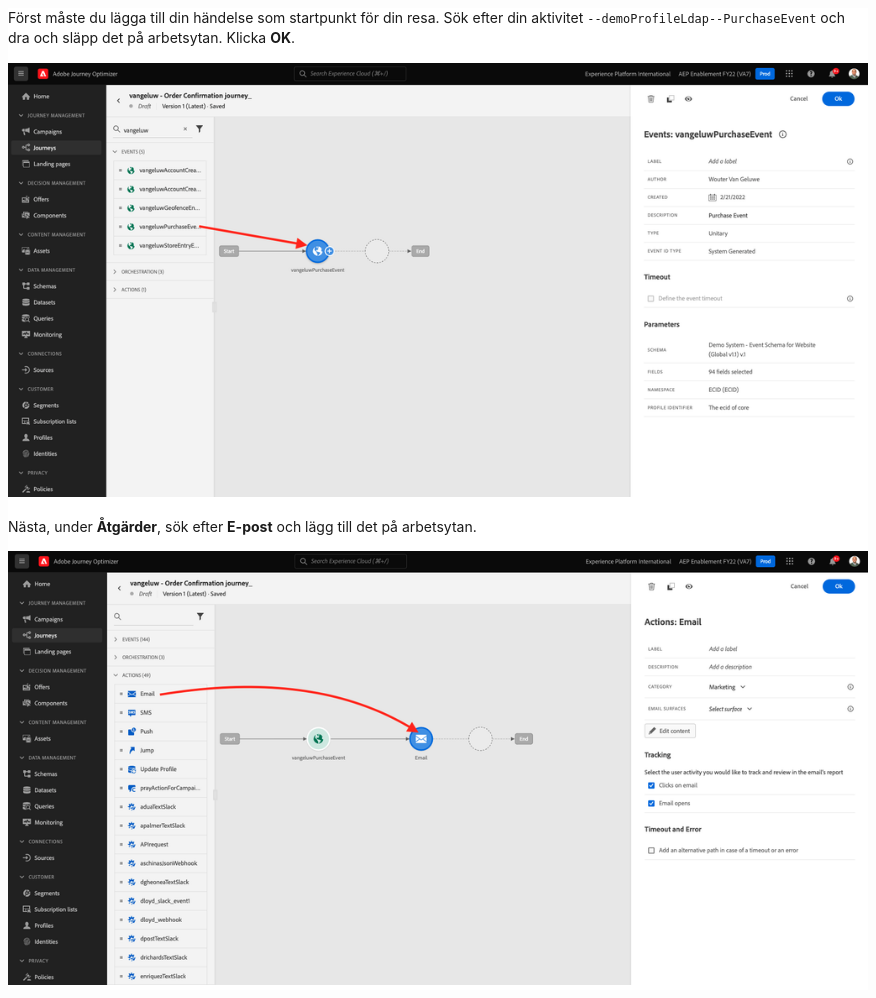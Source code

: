 Först måste du lägga till din händelse som startpunkt för din resa. Sök efter din aktivitet `--demoProfileLdap--PurchaseEvent` och dra och släpp det på arbetsytan. Klicka **OK**.

![Journey Optimizer](./images/oc46.png)

Nästa, under **Åtgärder**, sök efter **E-post** och lägg till det på arbetsytan.

![Journey Optimizer](./images/oc47.png)
